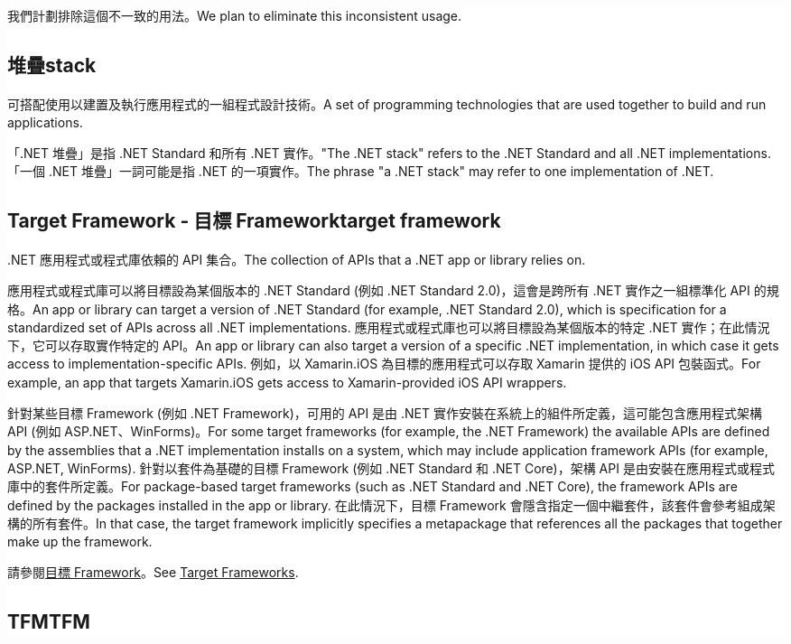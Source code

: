 <span data-ttu-id="6110c-284">我們計劃排除這個不一致的用法。</span><span class="sxs-lookup"><span data-stu-id="6110c-284">We plan to eliminate this inconsistent usage.</span></span> 

## <a name="stack"></a><span data-ttu-id="6110c-285">堆疊</span><span class="sxs-lookup"><span data-stu-id="6110c-285">stack</span></span>

<span data-ttu-id="6110c-286">可搭配使用以建置及執行應用程式的一組程式設計技術。</span><span class="sxs-lookup"><span data-stu-id="6110c-286">A set of programming technologies that are used together to build and run applications.</span></span>

<span data-ttu-id="6110c-287">「.NET 堆疊」是指 .NET Standard 和所有 .NET 實作。</span><span class="sxs-lookup"><span data-stu-id="6110c-287">"The .NET stack" refers to the .NET Standard and all .NET implementations.</span></span> <span data-ttu-id="6110c-288">「一個 .NET 堆疊」一詞可能是指 .NET 的一項實作。</span><span class="sxs-lookup"><span data-stu-id="6110c-288">The phrase "a .NET stack" may refer to one implementation of .NET.</span></span> 

## <a name="target-framework"></a><span data-ttu-id="6110c-289">Target Framework - 目標 Framework</span><span class="sxs-lookup"><span data-stu-id="6110c-289">target framework</span></span>

<span data-ttu-id="6110c-290">.NET 應用程式或程式庫依賴的 API 集合。</span><span class="sxs-lookup"><span data-stu-id="6110c-290">The collection of APIs that a .NET app or library relies on.</span></span>

<span data-ttu-id="6110c-291">應用程式或程式庫可以將目標設為某個版本的 .NET Standard (例如 .NET Standard 2.0)，這會是跨所有 .NET 實作之一組標準化 API 的規格。</span><span class="sxs-lookup"><span data-stu-id="6110c-291">An app or library can target a version of .NET Standard (for example, .NET Standard 2.0), which is specification for a standardized set of APIs across all .NET implementations.</span></span> <span data-ttu-id="6110c-292">應用程式或程式庫也可以將目標設為某個版本的特定 .NET 實作；在此情況下，它可以存取實作特定的 API。</span><span class="sxs-lookup"><span data-stu-id="6110c-292">An app or library can also target a version of a specific .NET implementation, in which case it gets access to implementation-specific APIs.</span></span> <span data-ttu-id="6110c-293">例如，以 Xamarin.iOS 為目標的應用程式可以存取 Xamarin 提供的 iOS API 包裝函式。</span><span class="sxs-lookup"><span data-stu-id="6110c-293">For example, an app that targets Xamarin.iOS gets access to Xamarin-provided iOS API wrappers.</span></span>

<span data-ttu-id="6110c-294">針對某些目標 Framework (例如 .NET Framework)，可用的 API 是由 .NET 實作安裝在系統上的組件所定義，這可能包含應用程式架構 API (例如 ASP.NET、WinForms)。</span><span class="sxs-lookup"><span data-stu-id="6110c-294">For some target frameworks (for example, the .NET Framework) the available APIs are defined by the assemblies that a .NET implementation installs on a system, which may include application framework APIs (for example, ASP.NET, WinForms).</span></span> <span data-ttu-id="6110c-295">針對以套件為基礎的目標 Framework (例如 .NET Standard 和 .NET Core)，架構 API 是由安裝在應用程式或程式庫中的套件所定義。</span><span class="sxs-lookup"><span data-stu-id="6110c-295">For package-based target frameworks (such as .NET Standard and .NET Core), the framework APIs are defined by the packages installed in the app or library.</span></span> <span data-ttu-id="6110c-296">在此情況下，目標 Framework 會隱含指定一個中繼套件，該套件會參考組成架構的所有套件。</span><span class="sxs-lookup"><span data-stu-id="6110c-296">In that case, the target framework implicitly specifies a metapackage that references all the packages that together make up the framework.</span></span>

<span data-ttu-id="6110c-297">請參閱[目標 Framework](frameworks.md)。</span><span class="sxs-lookup"><span data-stu-id="6110c-297">See [Target Frameworks](frameworks.md).</span></span>

## <a name="tfm"></a><span data-ttu-id="6110c-298">TFM</span><span class="sxs-lookup"><span data-stu-id="6110c-298">TFM</span></span>
